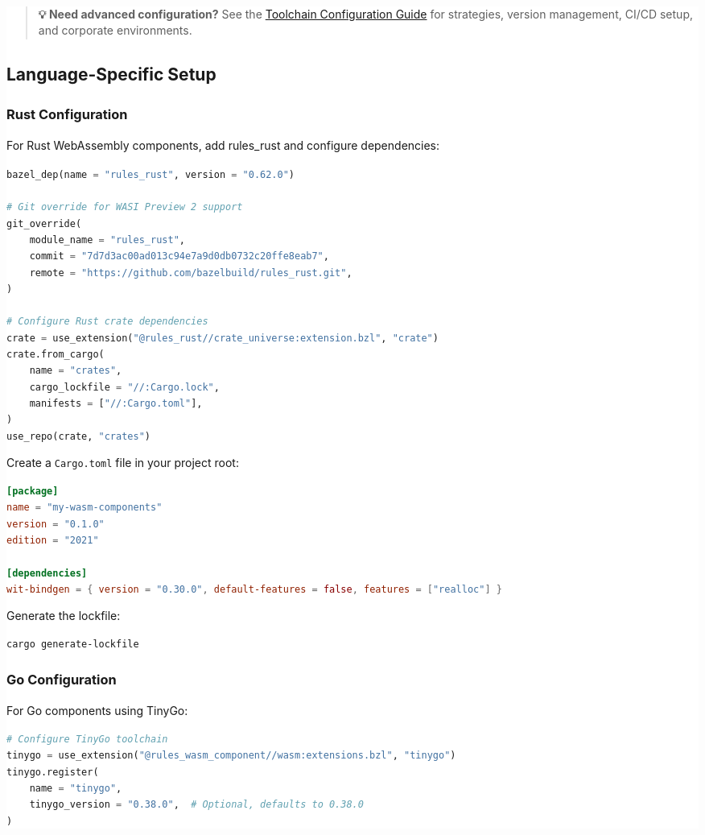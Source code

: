 > **💡 Need advanced configuration?** See the [Toolchain Configuration Guide](/guides/toolchain-configuration/) for strategies, version management, CI/CD setup, and corporate environments.

## Language-Specific Setup

### Rust Configuration

For Rust WebAssembly components, add rules_rust and configure dependencies:

```python title="MODULE.bazel"
bazel_dep(name = "rules_rust", version = "0.62.0")

# Git override for WASI Preview 2 support
git_override(
    module_name = "rules_rust",
    commit = "7d7d3ac00ad013c94e7a9d0db0732c20ffe8eab7",
    remote = "https://github.com/bazelbuild/rules_rust.git",
)

# Configure Rust crate dependencies
crate = use_extension("@rules_rust//crate_universe:extension.bzl", "crate")
crate.from_cargo(
    name = "crates",
    cargo_lockfile = "//:Cargo.lock",
    manifests = ["//:Cargo.toml"],
)
use_repo(crate, "crates")
```

Create a `Cargo.toml` file in your project root:

```toml title="Cargo.toml"
[package]
name = "my-wasm-components"
version = "0.1.0"
edition = "2021"

[dependencies]
wit-bindgen = { version = "0.30.0", default-features = false, features = ["realloc"] }
```

Generate the lockfile:

```bash
cargo generate-lockfile
```

### Go Configuration

For Go components using TinyGo:

```python title="MODULE.bazel"
# Configure TinyGo toolchain
tinygo = use_extension("@rules_wasm_component//wasm:extensions.bzl", "tinygo")
tinygo.register(
    name = "tinygo",
    tinygo_version = "0.38.0",  # Optional, defaults to 0.38.0
)
```
